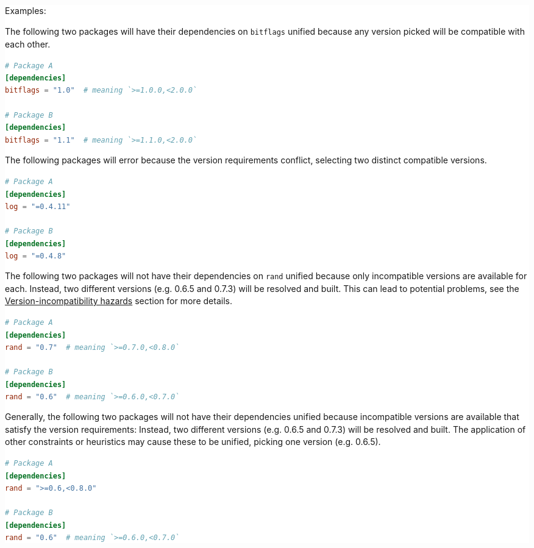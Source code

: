 Examples:

The following two packages will have their dependencies on `bitflags` unified because any version picked will be compatible with each other.
```toml
# Package A
[dependencies]
bitflags = "1.0"  # meaning `>=1.0.0,<2.0.0`

# Package B
[dependencies]
bitflags = "1.1"  # meaning `>=1.1.0,<2.0.0`
```

The following packages will error because the version requirements conflict, selecting two distinct compatible versions.
```toml
# Package A
[dependencies]
log = "=0.4.11"

# Package B
[dependencies]
log = "=0.4.8"
```

The following two packages will not have their dependencies on `rand` unified because only incompatible versions are available for each.
Instead, two different versions (e.g. 0.6.5 and 0.7.3) will be resolved and built.
This can lead to potential problems, see the [Version-incompatibility hazards] section for more details.
```toml
# Package A
[dependencies]
rand = "0.7"  # meaning `>=0.7.0,<0.8.0`

# Package B
[dependencies]
rand = "0.6"  # meaning `>=0.6.0,<0.7.0`
```

Generally, the following two packages will not have their dependencies unified because incompatible versions are available that satisfy the version requirements:
Instead, two different versions (e.g. 0.6.5 and 0.7.3) will be resolved and built.
The application of other constraints or heuristics may cause these to be unified,
picking one version (e.g. 0.6.5).
```toml
# Package A
[dependencies]
rand = ">=0.6,<0.8.0"

# Package B
[dependencies]
rand = "0.6"  # meaning `>=0.6.0,<0.7.0`
```


[`Cargo.lock` file]: ../guide/cargo-toml-vs-cargo-lock.md
[dependency specifications]: specifying-dependencies.md
[dependency specification]: specifying-dependencies.md
[`cargo tree`]: ../commands/cargo-tree.md
[version requirements]: specifying-dependencies.md#version-requirement-syntax
[SemVer]: https://semver.org/
[SemVer Compatibility]: semver.md
[Caret version requirements]: specifying-dependencies.md#default-requirements
[Version-incompatibility hazards]: #version-incompatibility-hazards
[semver trick]: https://github.com/dtolnay/semver-trick
[`downcast_ref`]: ../../std/any/trait.Any.html#method.downcast_ref
[Rust version]: rust-version.md
[`resolver.incompatible-rust-versions`]: config.md#resolverincompatible-rust-versions
[`im`]: https://crates.io/crates/im
[`perf` feature]: https://github.com/rust-lang/regex/blob/1.3.0/Cargo.toml#L56
[`rayon` dependency]: https://github.com/bodil/im-rs/blob/v15.0.0/Cargo.toml#L47
[`regex`]: https://crates.io/crates/regex
[`serde` dependency]: https://github.com/bodil/im-rs/blob/v15.0.0/Cargo.toml#L46
[features]: features.md
[removing an optional dependency]: semver.md#cargo-remove-opt-dep
[workspace]: workspaces.md
[build-dependencies]: specifying-dependencies.md#build-dependencies
[dev-dependencies]: specifying-dependencies.md#development-dependencies
[resolver-field]: features.md#resolver-versions
[`links` field]: manifest.md#the-links-field
[`libgit2-sys`]: https://crates.io/crates/libgit2-sys
[yank]: publishing.md#cargo-yank
[`--precise`]: ../commands/cargo-update.md#option-cargo-update---precise
[`cargo build`]: ../commands/cargo-build.md
[`cargo update`]: ../commands/cargo-update.md
[Overriding Dependencies]: overriding-dependencies.md
[build]: specifying-dependencies.md#build-dependencies
[dev-dependencies]: specifying-dependencies.md#development-dependencies
[Platform-specific dependencies]: specifying-dependencies.md#platform-specific-dependencies
[virtual workspace]: workspaces.md#virtual-workspace
[features-2]: features.md#feature-resolver-version-2
[SemVer guidelines]: semver.md
[crates.io]: https://crates.io/
[`cargo update`]: ../commands/cargo-update.md
[`cargo install`]: ../commands/cargo-install.md